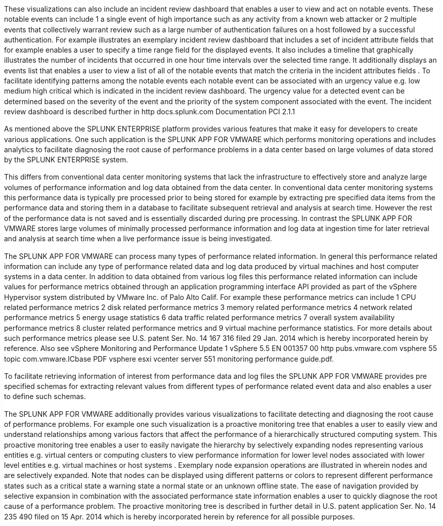 These visualizations can also include an incident review dashboard that enables a user to view and act on notable events. These notable events can include 1 a single event of high importance such as any activity from a known web attacker or 2 multiple events that collectively warrant review such as a large number of authentication failures on a host followed by a successful authentication. For example illustrates an exemplary incident review dashboard that includes a set of incident attribute fields that for example enables a user to specify a time range field for the displayed events. It also includes a timeline that graphically illustrates the number of incidents that occurred in one hour time intervals over the selected time range. It additionally displays an events list that enables a user to view a list of all of the notable events that match the criteria in the incident attributes fields . To facilitate identifying patterns among the notable events each notable event can be associated with an urgency value e.g. low medium high critical which is indicated in the incident review dashboard. The urgency value for a detected event can be determined based on the severity of the event and the priority of the system component associated with the event. The incident review dashboard is described further in http docs.splunk.com Documentation PCI 2.1.1 

As mentioned above the SPLUNK ENTERPRISE platform provides various features that make it easy for developers to create various applications. One such application is the SPLUNK APP FOR VMWARE which performs monitoring operations and includes analytics to facilitate diagnosing the root cause of performance problems in a data center based on large volumes of data stored by the SPLUNK ENTERPRISE system.

This differs from conventional data center monitoring systems that lack the infrastructure to effectively store and analyze large volumes of performance information and log data obtained from the data center. In conventional data center monitoring systems this performance data is typically pre processed prior to being stored for example by extracting pre specified data items from the performance data and storing them in a database to facilitate subsequent retrieval and analysis at search time. However the rest of the performance data is not saved and is essentially discarded during pre processing. In contrast the SPLUNK APP FOR VMWARE stores large volumes of minimally processed performance information and log data at ingestion time for later retrieval and analysis at search time when a live performance issue is being investigated.

The SPLUNK APP FOR VMWARE can process many types of performance related information. In general this performance related information can include any type of performance related data and log data produced by virtual machines and host computer systems in a data center. In addition to data obtained from various log files this performance related information can include values for performance metrics obtained through an application programming interface API provided as part of the vSphere Hypervisor system distributed by VMware Inc. of Palo Alto Calif. For example these performance metrics can include 1 CPU related performance metrics 2 disk related performance metrics 3 memory related performance metrics 4 network related performance metrics 5 energy usage statistics 6 data traffic related performance metrics 7 overall system availability performance metrics 8 cluster related performance metrics and 9 virtual machine performance statistics. For more details about such performance metrics please see U.S. patent Ser. No. 14 167 316 filed 29 Jan. 2014 which is hereby incorporated herein by reference. Also see vSphere Monitoring and Performance Update 1 vSphere 5.5 EN 001357 00 http pubs.vmware.com vsphere 55 topic com.vmware.ICbase PDF vsphere esxi vcenter server 551 monitoring performance guide.pdf.

To facilitate retrieving information of interest from performance data and log files the SPLUNK APP FOR VMWARE provides pre specified schemas for extracting relevant values from different types of performance related event data and also enables a user to define such schemas.

The SPLUNK APP FOR VMWARE additionally provides various visualizations to facilitate detecting and diagnosing the root cause of performance problems. For example one such visualization is a proactive monitoring tree that enables a user to easily view and understand relationships among various factors that affect the performance of a hierarchically structured computing system. This proactive monitoring tree enables a user to easily navigate the hierarchy by selectively expanding nodes representing various entities e.g. virtual centers or computing clusters to view performance information for lower level nodes associated with lower level entities e.g. virtual machines or host systems . Exemplary node expansion operations are illustrated in wherein nodes and are selectively expanded. Note that nodes can be displayed using different patterns or colors to represent different performance states such as a critical state a warning state a normal state or an unknown offline state. The ease of navigation provided by selective expansion in combination with the associated performance state information enables a user to quickly diagnose the root cause of a performance problem. The proactive monitoring tree is described in further detail in U.S. patent application Ser. No. 14 235 490 filed on 15 Apr. 2014 which is hereby incorporated herein by reference for all possible purposes.
